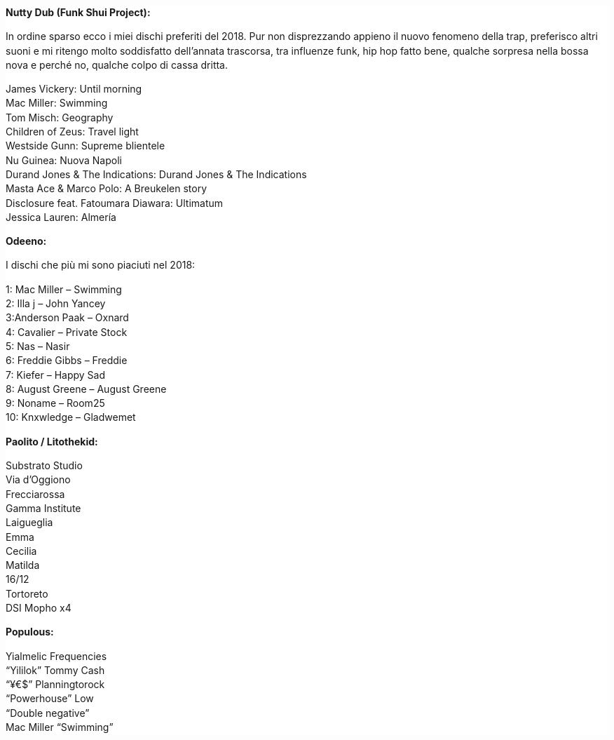 **Nutty Dub (Funk Shui Project):**

In ordine sparso ecco i miei dischi preferiti del 2018\. Pur non disprezzando appieno il nuovo fenomeno della trap, preferisco altri suoni e mi ritengo molto soddisfatto dell’annata trascorsa, tra influenze funk, hip hop fatto bene, qualche sorpresa nella bossa nova e perché no, qualche colpo di cassa dritta.

James Vickery: Until morning  
Mac Miller: Swimming  
Tom Misch: Geography  
Children of Zeus: Travel light  
Westside Gunn: Supreme blientele  
Nu Guinea: Nuova Napoli  
Durand Jones & The Indications: Durand Jones & The Indications  
Masta Ace & Marco Polo: A Breukelen story  
Disclosure feat. Fatoumara Diawara: Ultimatum  
Jessica Lauren: Almería

**Odeeno:**

I dischi che più mi sono piaciuti nel 2018:

1: Mac Miller – Swimming  
2: Illa j – John Yancey  
3:Anderson Paak – Oxnard  
4: Cavalier – Private Stock  
5: Nas – Nasir  
6: Freddie Gibbs – Freddie  
7: Kiefer – Happy Sad  
8: August Greene – August Greene  
9: Noname – Room25  
10: Knxwledge – Gladwemet

**Paolito / Litothekid:**

Substrato Studio  
Via d’Oggiono  
Frecciarossa  
Gamma Institute  
Laigueglia  
Emma  
Cecilia  
Matilda  
16/12  
Tortoreto  
DSI Mopho x4

**Populous:**

Yialmelic Frequencies  
“Yililok” Tommy Cash  
“¥€$” Planningtorock  
“Powerhouse” Low  
“Double negative”  
Mac Miller “Swimming”
